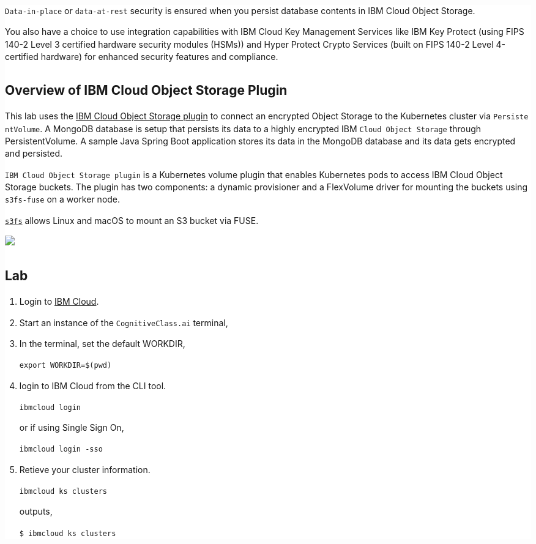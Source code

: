 `Data-in-place` or `data-at-rest` security is ensured when you persist database contents in IBM Cloud Object Storage. 

You also have a choice to use integration capabilities with IBM Cloud Key Management Services like IBM Key Protect (using FIPS 140-2 Level 3 certified hardware security modules (HSMs)) and Hyper Protect Crypto Services (built on FIPS 140-2 Level 4-certified hardware) for enhanced security features and compliance.

## Overview of IBM Cloud Object Storage Plugin

This lab uses the [IBM Cloud Object Storage plugin](https://github.com/IBM/ibmcloud-object-storage-plugin) to connect an encrypted Object Storage to the Kubernetes cluster via `PersistentVolume`. A MongoDB database is setup that persists its data to a highly encrypted IBM `Cloud Object Storage` through PersistentVolume. A sample Java Spring Boot application stores its data in the MongoDB database and its data gets encrypted and persisted.

`IBM Cloud Object Storage plugin` is a Kubernetes volume plugin that enables Kubernetes pods to access IBM Cloud Object Storage buckets. The plugin has two components: a dynamic provisioner and a FlexVolume driver for mounting the buckets using `s3fs-fuse` on a worker node.

[`s3fs`](https://github.com/s3fs-fuse/s3fs-fuse) allows Linux and macOS to mount an S3 bucket via FUSE.

![](../.gitbook/images/cos-plugin-architecture.png)

## Lab 

1. Login to [IBM Cloud](https://cloud.ibm.com).

2. Start an instance of the `CognitiveClass.ai` terminal,

3. In the terminal, set the default WORKDIR,

    ```
    export WORKDIR=$(pwd)

4. login to IBM Cloud from the CLI tool.

    ```
    ibmcloud login
    ```
    
    or if using Single Sign On,
    
    ```
    ibmcloud login -sso
    ```

5. Retieve your cluster information.

    ```
    ibmcloud ks clusters
    ```

    outputs, 

    ```
    $ ibmcloud ks clusters
